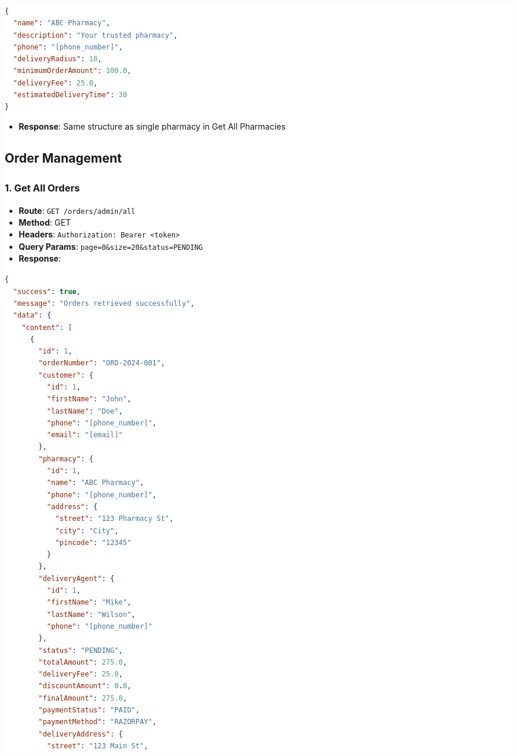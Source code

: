 ```json
{
  "name": "ABC Pharmacy",
  "description": "Your trusted pharmacy",
  "phone": "[phone_number]",
  "deliveryRadius": 10,
  "minimumOrderAmount": 100.0,
  "deliveryFee": 25.0,
  "estimatedDeliveryTime": 30
}
```

- **Response**: Same structure as single pharmacy in Get All Pharmacies

## Order Management

### 1. Get All Orders

- **Route**: `GET /orders/admin/all`
- **Method**: GET
- **Headers**: `Authorization: Bearer <token>`
- **Query Params**: `page=0&size=20&status=PENDING`
- **Response**:

```json
{
  "success": true,
  "message": "Orders retrieved successfully",
  "data": {
    "content": [
      {
        "id": 1,
        "orderNumber": "ORD-2024-001",
        "customer": {
          "id": 1,
          "firstName": "John",
          "lastName": "Doe",
          "phone": "[phone_number]",
          "email": "[email]"
        },
        "pharmacy": {
          "id": 1,
          "name": "ABC Pharmacy",
          "phone": "[phone_number]",
          "address": {
            "street": "123 Pharmacy St",
            "city": "City",
            "pincode": "12345"
          }
        },
        "deliveryAgent": {
          "id": 1,
          "firstName": "Mike",
          "lastName": "Wilson",
          "phone": "[phone_number]"
        },
        "status": "PENDING",
        "totalAmount": 275.0,
        "deliveryFee": 25.0,
        "discountAmount": 0.0,
        "finalAmount": 275.0,
        "paymentStatus": "PAID",
        "paymentMethod": "RAZORPAY",
        "deliveryAddress": {
          "street": "123 Main St",
```